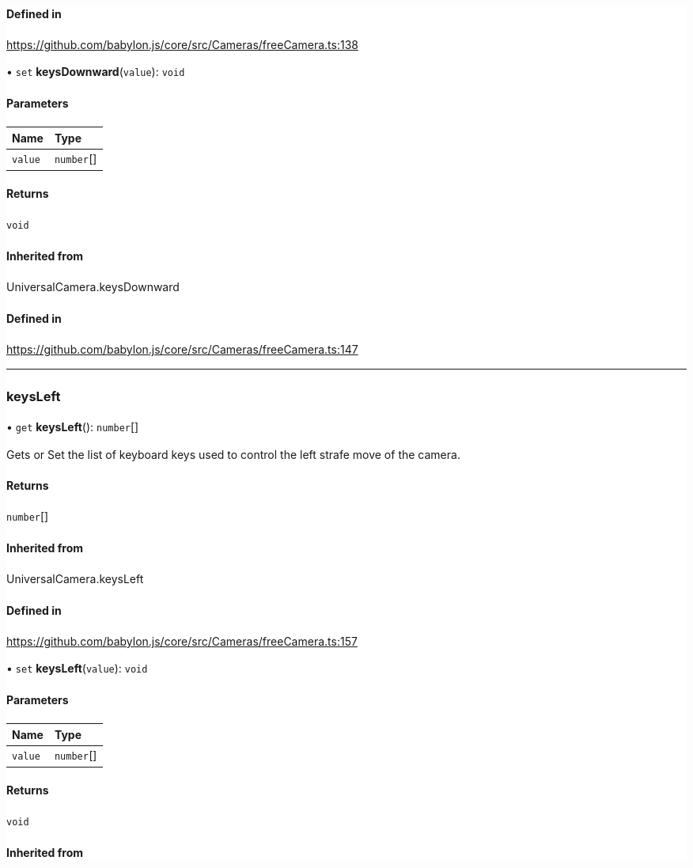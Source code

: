 #### Defined in

https://github.com/babylon.js/core/src/Cameras/freeCamera.ts:138

• `set` **keysDownward**(`value`): `void`

#### Parameters

| Name | Type |
| :------ | :------ |
| `value` | `number`[] |

#### Returns

`void`

#### Inherited from

UniversalCamera.keysDownward

#### Defined in

https://github.com/babylon.js/core/src/Cameras/freeCamera.ts:147

___

### keysLeft

• `get` **keysLeft**(): `number`[]

Gets or Set the list of keyboard keys used to control the left strafe move of the camera.

#### Returns

`number`[]

#### Inherited from

UniversalCamera.keysLeft

#### Defined in

https://github.com/babylon.js/core/src/Cameras/freeCamera.ts:157

• `set` **keysLeft**(`value`): `void`

#### Parameters

| Name | Type |
| :------ | :------ |
| `value` | `number`[] |

#### Returns

`void`

#### Inherited from
